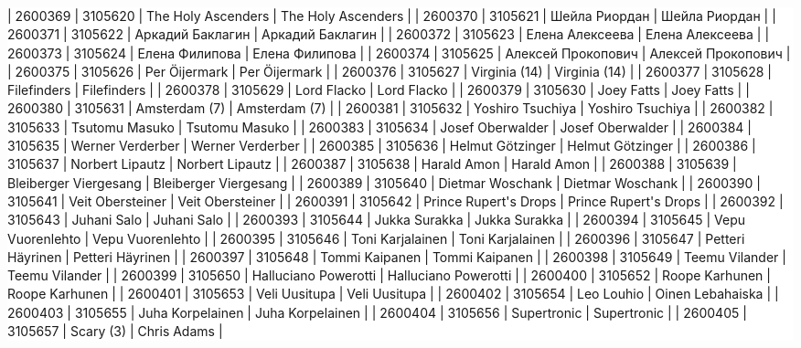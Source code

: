 | 2600369 | 3105620 | The Holy Ascenders | The Holy Ascenders |
| 2600370 | 3105621 | Шейла Риордан | Шейла Риордан |
| 2600371 | 3105622 | Аркадий Баклагин | Аркадий Баклагин |
| 2600372 | 3105623 | Елена Алексеева | Елена Алексеева |
| 2600373 | 3105624 | Елена Филипова | Елена Филипова |
| 2600374 | 3105625 | Алексей Прокопович | Алексей Прокопович |
| 2600375 | 3105626 | Per Öijermark | Per Öijermark |
| 2600376 | 3105627 | Virginia (14) | Virginia (14) |
| 2600377 | 3105628 | Filefinders | Filefinders |
| 2600378 | 3105629 | Lord Flacko | Lord Flacko |
| 2600379 | 3105630 | Joey Fatts | Joey Fatts |
| 2600380 | 3105631 | Amsterdam (7) | Amsterdam (7) |
| 2600381 | 3105632 | Yoshiro Tsuchiya | Yoshiro Tsuchiya |
| 2600382 | 3105633 | Tsutomu Masuko | Tsutomu Masuko |
| 2600383 | 3105634 | Josef Oberwalder | Josef Oberwalder |
| 2600384 | 3105635 | Werner Verderber | Werner Verderber |
| 2600385 | 3105636 | Helmut Götzinger | Helmut Götzinger |
| 2600386 | 3105637 | Norbert Lipautz | Norbert Lipautz |
| 2600387 | 3105638 | Harald Amon | Harald Amon |
| 2600388 | 3105639 | Bleiberger Viergesang | Bleiberger Viergesang |
| 2600389 | 3105640 | Dietmar Woschank | Dietmar Woschank |
| 2600390 | 3105641 | Veit Obersteiner | Veit Obersteiner |
| 2600391 | 3105642 | Prince Rupert's Drops | Prince Rupert's Drops |
| 2600392 | 3105643 | Juhani Salo | Juhani Salo |
| 2600393 | 3105644 | Jukka Surakka | Jukka Surakka |
| 2600394 | 3105645 | Vepu Vuorenlehto | Vepu Vuorenlehto |
| 2600395 | 3105646 | Toni Karjalainen | Toni Karjalainen |
| 2600396 | 3105647 | Petteri Häyrinen | Petteri Häyrinen |
| 2600397 | 3105648 | Tommi Kaipanen | Tommi Kaipanen |
| 2600398 | 3105649 | Teemu Vilander | Teemu Vilander |
| 2600399 | 3105650 | Halluciano Powerotti | Halluciano Powerotti |
| 2600400 | 3105652 | Roope Karhunen | Roope Karhunen |
| 2600401 | 3105653 | Veli Uusitupa | Veli Uusitupa |
| 2600402 | 3105654 | Leo Louhio | Oinen Lebahaiska |
| 2600403 | 3105655 | Juha Korpelainen | Juha Korpelainen |
| 2600404 | 3105656 | Supertronic | Supertronic |
| 2600405 | 3105657 | Scary (3) | Chris Adams |